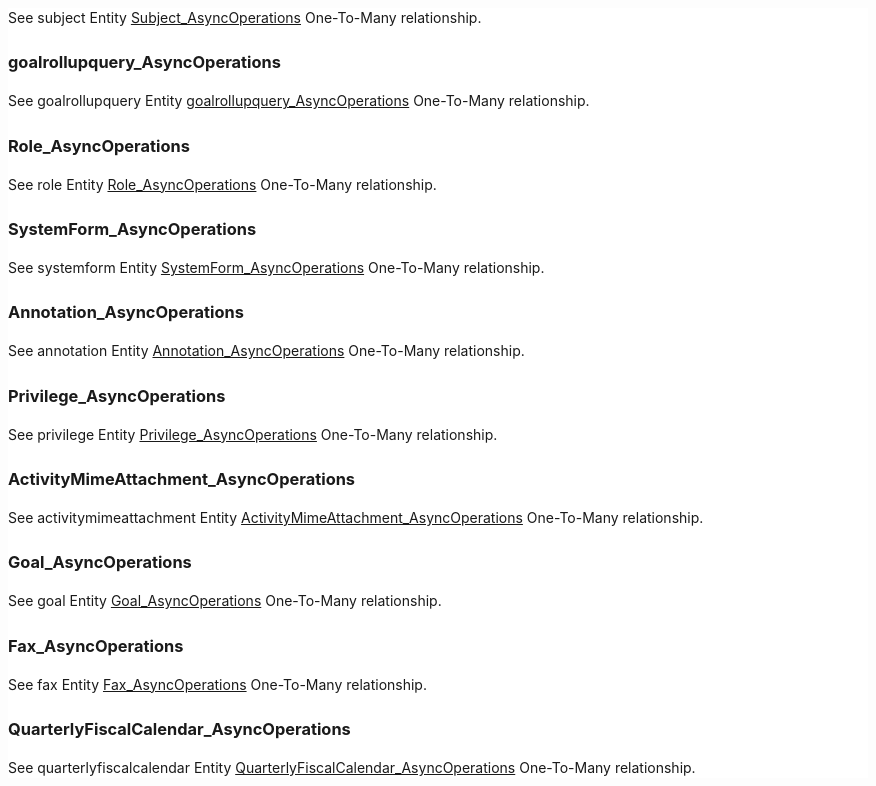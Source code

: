 See subject Entity [Subject_AsyncOperations](subject.md#BKMK_Subject_AsyncOperations) One-To-Many relationship.

### <a name="BKMK_goalrollupquery_AsyncOperations"></a> goalrollupquery_AsyncOperations

See goalrollupquery Entity [goalrollupquery_AsyncOperations](goalrollupquery.md#BKMK_goalrollupquery_AsyncOperations) One-To-Many relationship.

### <a name="BKMK_Role_AsyncOperations"></a> Role_AsyncOperations

See role Entity [Role_AsyncOperations](role.md#BKMK_Role_AsyncOperations) One-To-Many relationship.

### <a name="BKMK_SystemForm_AsyncOperations"></a> SystemForm_AsyncOperations

See systemform Entity [SystemForm_AsyncOperations](systemform.md#BKMK_SystemForm_AsyncOperations) One-To-Many relationship.

### <a name="BKMK_Annotation_AsyncOperations"></a> Annotation_AsyncOperations

See annotation Entity [Annotation_AsyncOperations](annotation.md#BKMK_Annotation_AsyncOperations) One-To-Many relationship.

### <a name="BKMK_Privilege_AsyncOperations"></a> Privilege_AsyncOperations

See privilege Entity [Privilege_AsyncOperations](privilege.md#BKMK_Privilege_AsyncOperations) One-To-Many relationship.

### <a name="BKMK_ActivityMimeAttachment_AsyncOperations"></a> ActivityMimeAttachment_AsyncOperations

See activitymimeattachment Entity [ActivityMimeAttachment_AsyncOperations](activitymimeattachment.md#BKMK_ActivityMimeAttachment_AsyncOperations) One-To-Many relationship.

### <a name="BKMK_Goal_AsyncOperations"></a> Goal_AsyncOperations

See goal Entity [Goal_AsyncOperations](goal.md#BKMK_Goal_AsyncOperations) One-To-Many relationship.

### <a name="BKMK_Fax_AsyncOperations"></a> Fax_AsyncOperations

See fax Entity [Fax_AsyncOperations](fax.md#BKMK_Fax_AsyncOperations) One-To-Many relationship.

### <a name="BKMK_QuarterlyFiscalCalendar_AsyncOperations"></a> QuarterlyFiscalCalendar_AsyncOperations

See quarterlyfiscalcalendar Entity [QuarterlyFiscalCalendar_AsyncOperations](quarterlyfiscalcalendar.md#BKMK_QuarterlyFiscalCalendar_AsyncOperations) One-To-Many relationship.
